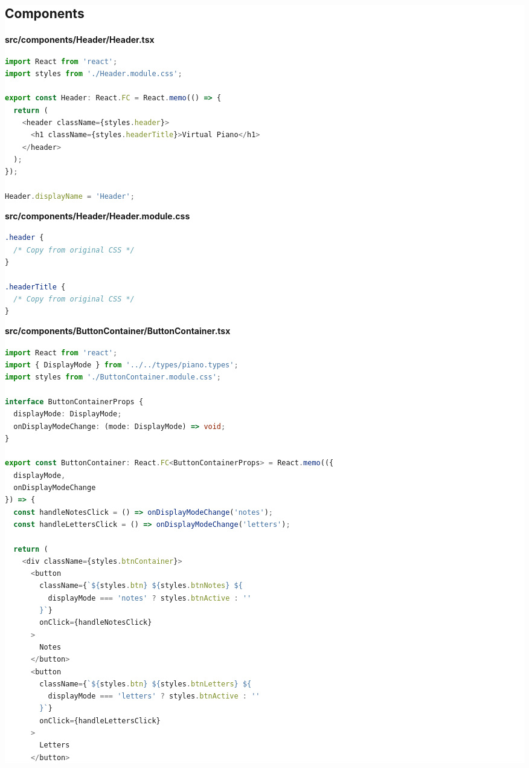## Components

**src/components/Header/Header.tsx**
```typescript
import React from 'react';
import styles from './Header.module.css';

export const Header: React.FC = React.memo(() => {
  return (
    <header className={styles.header}>
      <h1 className={styles.headerTitle}>Virtual Piano</h1>
    </header>
  );
});

Header.displayName = 'Header';
```

**src/components/Header/Header.module.css**
```css
.header {
  /* Copy from original CSS */
}

.headerTitle {
  /* Copy from original CSS */
}
```

**src/components/ButtonContainer/ButtonContainer.tsx**
```typescript
import React from 'react';
import { DisplayMode } from '../../types/piano.types';
import styles from './ButtonContainer.module.css';

interface ButtonContainerProps {
  displayMode: DisplayMode;
  onDisplayModeChange: (mode: DisplayMode) => void;
}

export const ButtonContainer: React.FC<ButtonContainerProps> = React.memo(({
  displayMode,
  onDisplayModeChange
}) => {
  const handleNotesClick = () => onDisplayModeChange('notes');
  const handleLettersClick = () => onDisplayModeChange('letters');

  return (
    <div className={styles.btnContainer}>
      <button
        className={`${styles.btn} ${styles.btnNotes} ${
          displayMode === 'notes' ? styles.btnActive : ''
        }`}
        onClick={handleNotesClick}
      >
        Notes
      </button>
      <button
        className={`${styles.btn} ${styles.btnLetters} ${
          displayMode === 'letters' ? styles.btnActive : ''
        }`}
        onClick={handleLettersClick}
      >
        Letters
      </button>
```